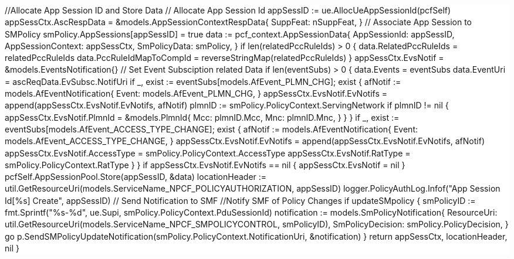 //Allocate App Session ID and Store Data
	// Allocate App Session Id
	appSessID := ue.AllocUeAppSessionId(pcfSelf)
	appSessCtx.AscRespData = &models.AppSessionContextRespData{
		SuppFeat: nSuppFeat,
	}
	// Associate App Session to SMPolicy
	smPolicy.AppSessions[appSessID] = true
	data := pcf_context.AppSessionData{
		AppSessionId:      appSessID,
		AppSessionContext: appSessCtx,
		SmPolicyData:      smPolicy,
	}
	if len(relatedPccRuleIds) > 0 {
		data.RelatedPccRuleIds = relatedPccRuleIds
		data.PccRuleIdMapToCompId = reverseStringMap(relatedPccRuleIds)
	}
	appSessCtx.EvsNotif = &models.EventsNotification{}
	// Set Event Subsciption related Data
	if len(eventSubs) > 0 {
		data.Events = eventSubs
		data.EventUri = ascReqData.EvSubsc.NotifUri
		if _, exist := eventSubs[models.AfEvent_PLMN_CHG]; exist {
			afNotif := models.AfEventNotification{
				Event: models.AfEvent_PLMN_CHG,
			}
			appSessCtx.EvsNotif.EvNotifs = append(appSessCtx.EvsNotif.EvNotifs, afNotif)
			plmnID := smPolicy.PolicyContext.ServingNetwork
			if plmnID != nil {
				appSessCtx.EvsNotif.PlmnId = &models.PlmnId{
					Mcc: plmnID.Mcc,
					Mnc: plmnID.Mnc,
				}
			}
		}
		if _, exist := eventSubs[models.AfEvent_ACCESS_TYPE_CHANGE]; exist {
			afNotif := models.AfEventNotification{
				Event: models.AfEvent_ACCESS_TYPE_CHANGE,
			}
			appSessCtx.EvsNotif.EvNotifs = append(appSessCtx.EvsNotif.EvNotifs, afNotif)
			appSessCtx.EvsNotif.AccessType = smPolicy.PolicyContext.AccessType
			appSessCtx.EvsNotif.RatType = smPolicy.PolicyContext.RatType
		}
	}
	if appSessCtx.EvsNotif.EvNotifs == nil {
		appSessCtx.EvsNotif = nil
	}
	pcfSelf.AppSessionPool.Store(appSessID, &data)
	locationHeader := util.GetResourceUri(models.ServiceName_NPCF_POLICYAUTHORIZATION, appSessID)
	logger.PolicyAuthLog.Infof("App Session Id[%s] Create", appSessID)
	// Send Notification to SMF
//Notify SMF of Policy Changes 
	if updateSMpolicy {
		smPolicyID := fmt.Sprintf("%s-%d", ue.Supi, smPolicy.PolicyContext.PduSessionId)
		notification := models.SmPolicyNotification{
			ResourceUri:      util.GetResourceUri(models.ServiceName_NPCF_SMPOLICYCONTROL, smPolicyID),
			SmPolicyDecision: smPolicy.PolicyDecision,
		}
		go p.SendSMPolicyUpdateNotification(smPolicy.PolicyContext.NotificationUri, &notification)
	}
	return appSessCtx, locationHeader, nil
}
